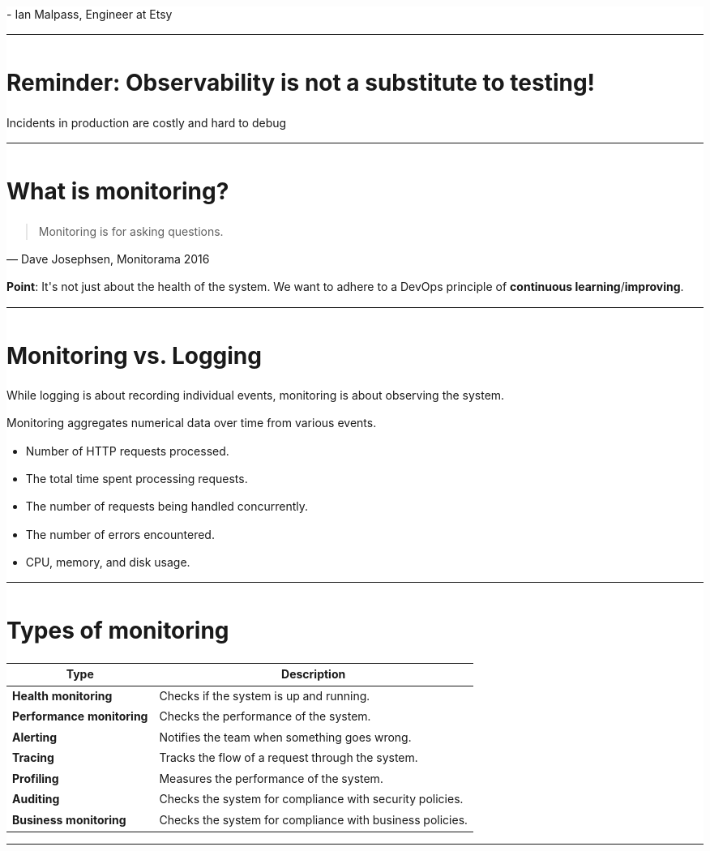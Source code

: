 \- Ian Malpass, Engineer at Etsy

---

# Reminder: Observability is not a substitute to testing!

Incidents in production are costly and hard to debug

---

# What is monitoring?

> Monitoring is for asking questions.

— Dave Josephsen, Monitorama 2016

**Point**: It's not just about the health of the system. We want to adhere to a DevOps principle of **continuous learning**/**improving**.


---

# Monitoring vs. Logging

While logging is about recording individual events, monitoring is about observing the system.

Monitoring aggregates numerical data over time from various events. 

* Number of HTTP requests processed.

* The total time spent processing requests.

* The number of requests being handled concurrently.

* The number of errors encountered.

* CPU, memory, and disk usage.

---

# Types of monitoring

| Type                   | Description                                                |
|------------------------|------------------------------------------------------------|
| **Health monitoring**  | Checks if the system is up and running.                    |
| **Performance monitoring** | Checks the performance of the system.                  |
| **Alerting**           | Notifies the team when something goes wrong.               |
| **Tracing**            | Tracks the flow of a request through the system.           |
| **Profiling**          | Measures the performance of the system.                    |
| **Auditing**           | Checks the system for compliance with security policies.   |
| **Business monitoring** | Checks the system for compliance with business policies.  |

---